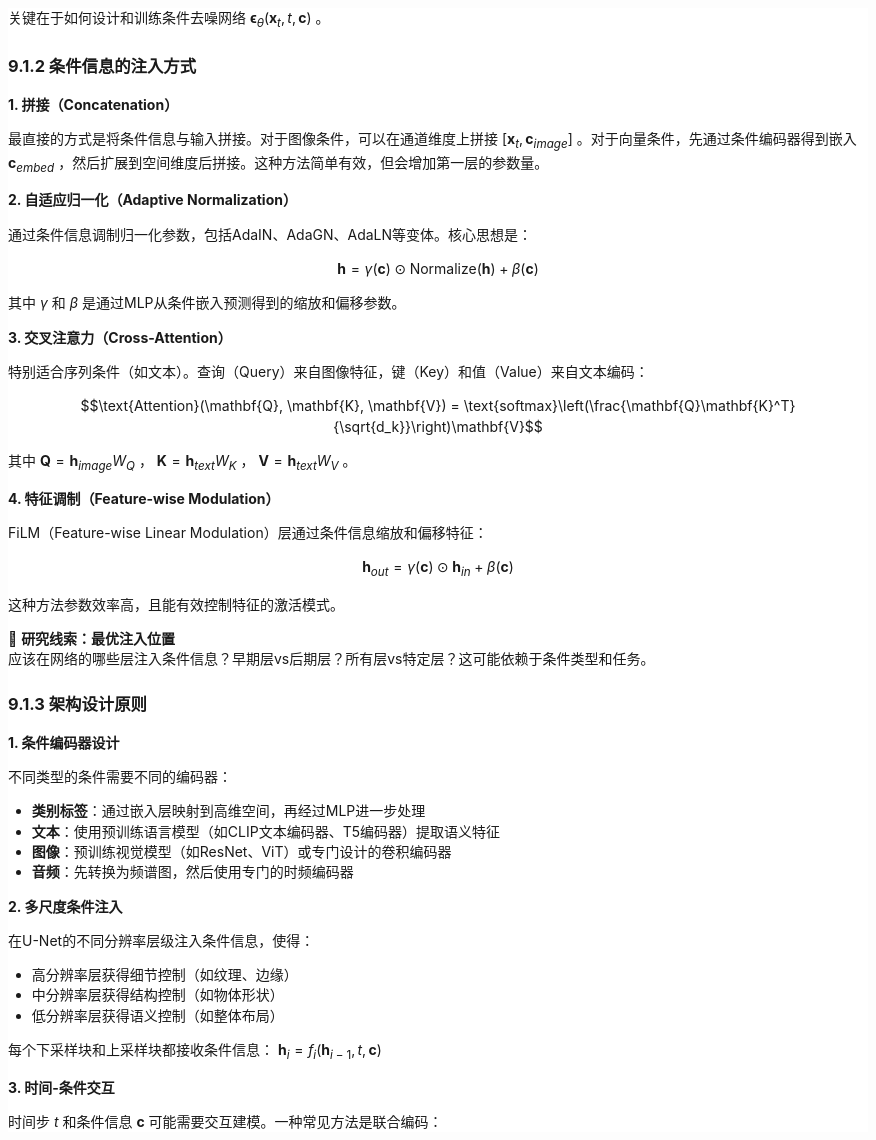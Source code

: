 关键在于如何设计和训练条件去噪网络 $\boldsymbol{\epsilon}_\theta(\mathbf{x}_t, t, \mathbf{c})$ 。

### 9.1.2 条件信息的注入方式

**1. 拼接（Concatenation）**

最直接的方式是将条件信息与输入拼接。对于图像条件，可以在通道维度上拼接 $[\mathbf{x}_t, \mathbf{c}_{image}]$ 。对于向量条件，先通过条件编码器得到嵌入 $\mathbf{c}_{embed}$ ，然后扩展到空间维度后拼接。这种方法简单有效，但会增加第一层的参数量。

**2. 自适应归一化（Adaptive Normalization）**

通过条件信息调制归一化参数，包括AdaIN、AdaGN、AdaLN等变体。核心思想是：

$$\mathbf{h} = \gamma(\mathbf{c}) \odot \text{Normalize}(\mathbf{h}) + \beta(\mathbf{c})$$

其中 $\gamma$ 和 $\beta$ 是通过MLP从条件嵌入预测得到的缩放和偏移参数。

**3. 交叉注意力（Cross-Attention）**

特别适合序列条件（如文本）。查询（Query）来自图像特征，键（Key）和值（Value）来自文本编码：

$$\text{Attention}(\mathbf{Q}, \mathbf{K}, \mathbf{V}) = \text{softmax}\left(\frac{\mathbf{Q}\mathbf{K}^T}{\sqrt{d_k}}\right)\mathbf{V}$$

其中 $\mathbf{Q} = \mathbf{h}_{image}W_Q$ ， $\mathbf{K} = \mathbf{h}_{text}W_K$ ， $\mathbf{V} = \mathbf{h}_{text}W_V$ 。

**4. 特征调制（Feature-wise Modulation）**

FiLM（Feature-wise Linear Modulation）层通过条件信息缩放和偏移特征：

$$\mathbf{h}_{out} = \gamma(\mathbf{c}) \odot \mathbf{h}_{in} + \beta(\mathbf{c})$$

这种方法参数效率高，且能有效控制特征的激活模式。

🔬 **研究线索：最优注入位置**  
应该在网络的哪些层注入条件信息？早期层vs后期层？所有层vs特定层？这可能依赖于条件类型和任务。

### 9.1.3 架构设计原则

**1. 条件编码器设计**

不同类型的条件需要不同的编码器：
- **类别标签**：通过嵌入层映射到高维空间，再经过MLP进一步处理
- **文本**：使用预训练语言模型（如CLIP文本编码器、T5编码器）提取语义特征
- **图像**：预训练视觉模型（如ResNet、ViT）或专门设计的卷积编码器
- **音频**：先转换为频谱图，然后使用专门的时频编码器

**2. 多尺度条件注入**

在U-Net的不同分辨率层级注入条件信息，使得：
- 高分辨率层获得细节控制（如纹理、边缘）
- 中分辨率层获得结构控制（如物体形状）
- 低分辨率层获得语义控制（如整体布局）

每个下采样块和上采样块都接收条件信息： $\mathbf{h}_i = f_i(\mathbf{h}_{i-1}, t, \mathbf{c})$

**3. 时间-条件交互**

时间步 $t$ 和条件信息 $\mathbf{c}$ 可能需要交互建模。一种常见方法是联合编码：
